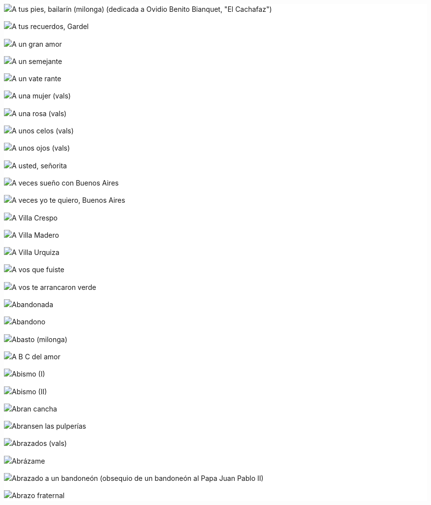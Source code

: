 [![](../Graficos/Boton.gif)](../Letras%20300814/A%20TUS%20PIES%20BAILARIN%20mil.htm)A tus pies, bailarín   (milonga)  (dedicada a Ovidio Benito Bianquet, "El Cachafaz")

[![](../Graficos/Boton.gif)](../Letras%20281007/A%20TUS%20RECUERDOS%20GARDEL.htm)A tus recuerdos, Gardel

[![](../Graficos/Boton.gif)](../Letras%20290908/A%20UN%20GRAN%20AMOR.htm)A un gran amor

[![](../Graficos/Boton.gif)](../Letras%20121205/A%20UN%20SEMEJANTE.htm)A un semejante

[![](../Graficos/Boton.gif)](../Letras%20281007/A%20UN%20VATE%20RANTE.htm)A un vate rante

[![](../Graficos/Boton.gif)](../LetrasTangos/A%20UNA%20MUJER%20vals.htm)A una mujer  (vals)

[![](../Graficos/Boton.gif)](../Letras%20270707/A%20UNA%20ROSA%20vals.htm)A una rosa (vals)

[![](../Graficos/Boton.gif)](../Letras%20270707/A%20UNOS%20CELOS%20vals.htm)A unos celos (vals)

[![](../Graficos/Boton.gif)](../LetrasTangos/A%20UNOS%20OJOS%20vals.htm)A unos ojos  (vals)

[![](../Graficos/Boton.gif)](../Letras%20290908/A%20USTED%20SENORITA.htm)A usted, señorita

[![](../Graficos/Boton.gif)](../Letras%20100705/A%20VECES%20SUENO%20CON%20BS%20AS.htm)A veces sueño con Buenos Aires

[![](../Graficos/Boton.gif)](../Letras%20270707/A%20VECES%20YO%20TE%20QUIERO%20BS%20AS.htm)A veces yo te quiero, Buenos Aires

[![](../Graficos/Boton.gif)](../Letras%20270707/A%20VILLA%20CRESPO.htm)A Villa Crespo

[![](../Graficos/Boton.gif)](../Letras%20130207/A%20VILLA%20MADERO.htm)A Villa Madero

[![](../Graficos/Boton.gif)](../Letras%20301016/A%20VILLA%20URQUIZA.htm)A Villa Urquiza

[![](../Graficos/Boton.gif)](../Letras%20121205/A%20VOS%20QUE%20FUISTE.htm)A vos que fuiste

[![](../Graficos/Boton.gif)](../Letras%20291012/A%20VOS%20TE%20ARRANCARON%20VERDE.htm)A vos te arrancaron verde

[![](../Graficos/Boton.gif)](../LetrasTangos/ABANDONADA.htm)Abandonada

[![](../Graficos/Boton.gif)](../LetrasTangos/ABANDONO.htm)Abandono

[![](../Graficos/Boton.gif)](../Letras%20291012/ABASTO%20mil.htm)Abasto (milonga)

[![](../Graficos/Boton.gif)](../LetrasTangos/A%20B%20C%20DEL%20AMOR%20mil.htm)A B C del amor

[![](../Graficos/Boton.gif)](../Letras%20290908/ABISMO.htm)Abismo  (I)

[![](../Graficos/Boton.gif)](../Letras%20290908/ABISMO%20II.htm)Abismo  (II)

[![](../Graficos/Boton.gif)](../Letras%20121205/ABRAN%20CANCHA%20mil.htm)Abran cancha

[![](../Graficos/Boton.gif)](../LetrasTangos/ABRANSEN%20LAS%20PULPERIAS.htm)Abransen las pulperías

[![](../Graficos/Boton.gif)](../Letras%20300814/ABRAZADOS%20vals.htm)Abrazados (vals)

[![](../Graficos/Boton.gif)](../Letras%20191004/ABRAZAME.htm)Abrázame

[![](../Graficos/Boton.gif)](../Letras%20100705/ABRAZADO%20A%20UN%20BANDONEON.htm)Abrazado a un bandoneón (obsequio de un bandoneón al Papa Juan Pablo II)

[![](../Graficos/Boton.gif)](../Letras%20281007/ABRAZO%20FRATERNAL.htm)Abrazo fraternal
